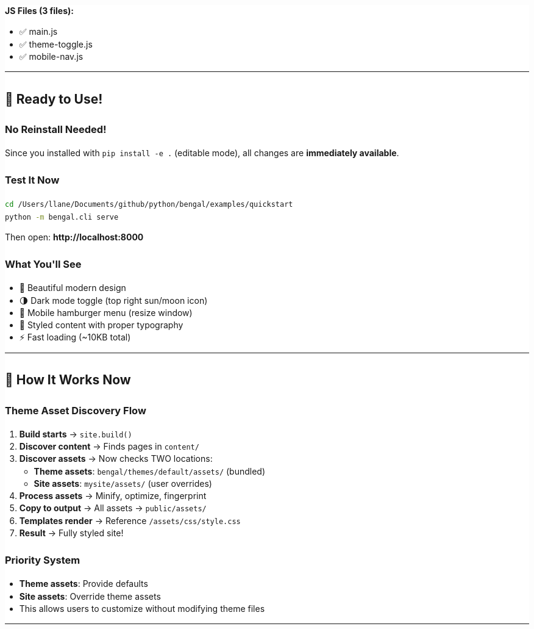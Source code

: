 **JS Files (3 files):**
- ✅ main.js
- ✅ theme-toggle.js
- ✅ mobile-nav.js

---

## 🚀 Ready to Use!

### No Reinstall Needed!
Since you installed with `pip install -e .` (editable mode), all changes are **immediately available**.

### Test It Now

```bash
cd /Users/llane/Documents/github/python/bengal/examples/quickstart
python -m bengal.cli serve
```

Then open: **http://localhost:8000**

### What You'll See
- 🎨 Beautiful modern design
- 🌗 Dark mode toggle (top right sun/moon icon)
- 📱 Mobile hamburger menu (resize window)
- 📝 Styled content with proper typography
- ⚡ Fast loading (~10KB total)

---

## 🎯 How It Works Now

### Theme Asset Discovery Flow

1. **Build starts** → `site.build()`
2. **Discover content** → Finds pages in `content/`
3. **Discover assets** → Now checks TWO locations:
   - **Theme assets**: `bengal/themes/default/assets/` (bundled)
   - **Site assets**: `mysite/assets/` (user overrides)
4. **Process assets** → Minify, optimize, fingerprint
5. **Copy to output** → All assets → `public/assets/`
6. **Templates render** → Reference `/assets/css/style.css`
7. **Result** → Fully styled site!

### Priority System
- **Theme assets**: Provide defaults
- **Site assets**: Override theme assets
- This allows users to customize without modifying theme files

---
